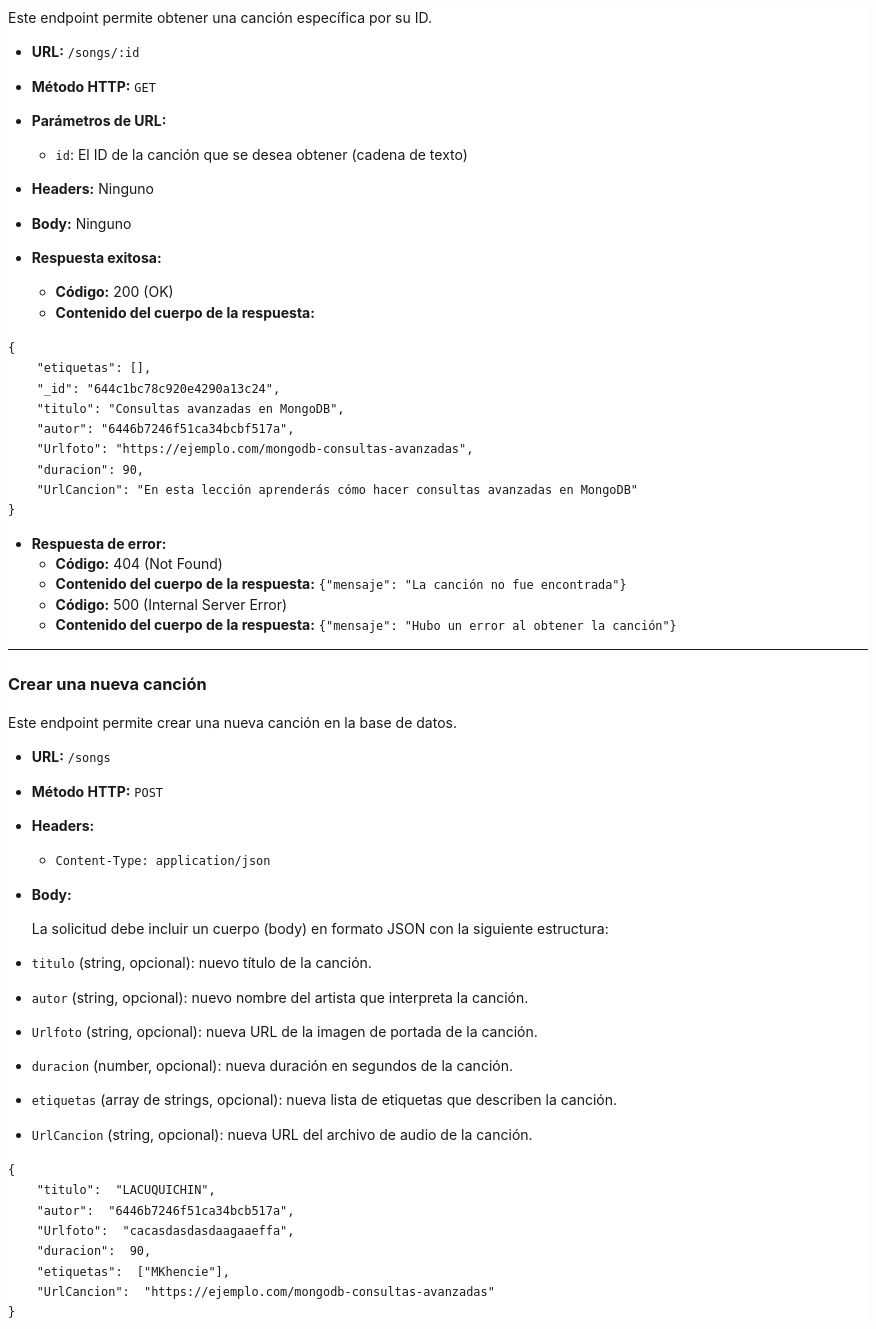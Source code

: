 Este endpoint permite obtener una canción específica por su ID.

*   **URL:** `/songs/:id`
*   **Método HTTP:** `GET`
*   **Parámetros de URL:**
    *   `id`: El ID de la canción que se desea obtener (cadena de texto)
*   **Headers:** Ninguno
*   **Body:** Ninguno
*   **Respuesta exitosa:**
    
    *   **Código:** 200 (OK)
    *   **Contenido del cuerpo de la respuesta:**
```    
{
    "etiquetas": [],
    "_id": "644c1bc78c920e4290a13c24",
    "titulo": "Consultas avanzadas en MongoDB",
    "autor": "6446b7246f51ca34bcbf517a",
    "Urlfoto": "https://ejemplo.com/mongodb-consultas-avanzadas",
    "duracion": 90,
    "UrlCancion": "En esta lección aprenderás cómo hacer consultas avanzadas en MongoDB"
}

```
    
*   **Respuesta de error:**
    *   **Código:** 404 (Not Found)
    *   **Contenido del cuerpo de la respuesta:** `{"mensaje": "La canción no fue encontrada"}`
    *   **Código:** 500 (Internal Server Error)
    *   **Contenido del cuerpo de la respuesta:** `{"mensaje": "Hubo un error al obtener la canción"}`



* * *
### Crear una nueva canción


Este endpoint permite crear una nueva canción en la base de datos.

*   **URL:** `/songs`
    
*   **Método HTTP:** `POST`
    
*   **Headers:**
    
    *   `Content-Type: application/json`
*   **Body:**
    
    La solicitud debe incluir un cuerpo (body) en formato JSON con la siguiente estructura:

*   `titulo` (string, opcional): nuevo título de la canción.
*   `autor` (string, opcional): nuevo nombre del artista que interpreta la canción.
*   `Urlfoto` (string, opcional): nueva URL de la imagen de portada de la canción.
*   `duracion` (number, opcional): nueva duración en segundos de la canción.
*   `etiquetas` (array de strings, opcional): nueva lista de etiquetas que describen la canción.
*   `UrlCancion` (string, opcional): nueva URL del archivo de audio de la canción.
```
{  
	"titulo":  "LACUQUICHIN",  
	"autor":  "6446b7246f51ca34bcb517a",  
	"Urlfoto":  "cacasdasdasdaagaaeffa",  
	"duracion":  90,  
	"etiquetas":  ["MKhencie"],
	"UrlCancion":  "https://ejemplo.com/mongodb-consultas-avanzadas"  
}
```
    